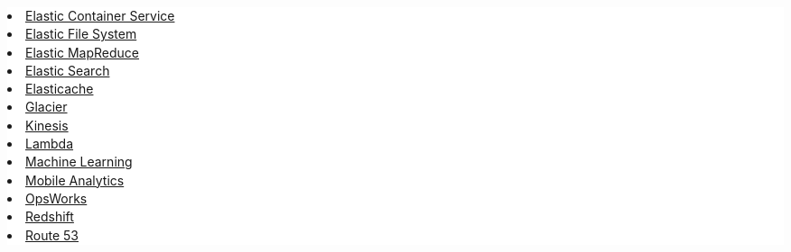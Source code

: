    </li>
   <li>
    <a href="#elastic-container-service">
     Elastic Container Service
    </a>
   </li>
   <li>
    <a href="#elastic-file-system">
     Elastic File System
    </a>
   </li>
   <li>
    <a href="#elastic-mapreduce">
     Elastic MapReduce
    </a>
   </li>
   <li>
    <a href="#elastic-search">
     Elastic Search
    </a>
   </li>
   <li>
    <a href="#elasticache">
     Elasticache
    </a>
   </li>
   <li>
    <a href="#glacier">
     Glacier
    </a>
   </li>
   <li>
    <a href="#kinesis">
     Kinesis
    </a>
   </li>
   <li>
    <a href="#lambda">
     Lambda
    </a>
   </li>
   <li>
    <a href="#machine-learning">
     Machine Learning
    </a>
   </li>
   <li>
    <a href="#mobile-analytics">
     Mobile Analytics
    </a>
   </li>
   <li>
    <a href="#opsworks">
     OpsWorks
    </a>
   </li>
   <li>
    <a href="#redshift">
     Redshift
    </a>
   </li>
   <li>
    <a href="#route-53">
     Route 53